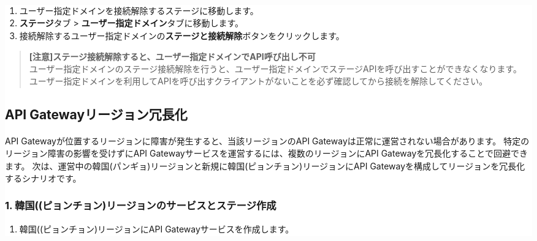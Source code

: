 1. ユーザー指定ドメインを接続解除するステージに移動します。
2. **ステージ**タブ > **ユーザー指定ドメイン**タブに移動します。 
3. 接続解除するユーザー指定ドメインの**ステージと接続解除**ボタンをクリックします。 

> **[注意]ステージ接続解除すると、ユーザー指定ドメインでAPI呼び出し不可** <br>
> ユーザー指定ドメインのステージ接続解除を行うと、ユーザー指定ドメインでステージAPIを呼び出すことができなくなります。
> ユーザー指定ドメインを利用してAPIを呼び出すクライアントがないことを必ず確認してから接続を解除してください。

## API Gatewayリージョン冗長化 
API Gatewayが位置するリージョンに障害が発生すると、当該リージョンのAPI Gatewayは正常に運営されない場合があります。 
特定のリージョン障害の影響を受けずにAPI Gatewayサービスを運営するには、複数のリージョンにAPI Gatewayを冗長化することで回避できます。 
次は、運営中の韓国(パンギョ)リージョンと新規に韓国(ピョンチョン)リージョンにAPI Gatewayを構成してリージョンを冗長化するシナリオです。 

### 1. 韓国((ピョンチョン)リージョンのサービスとステージ作成 

1. 韓国((ピョンチョン)リージョンにAPI Gatewayサービスを作成します。
